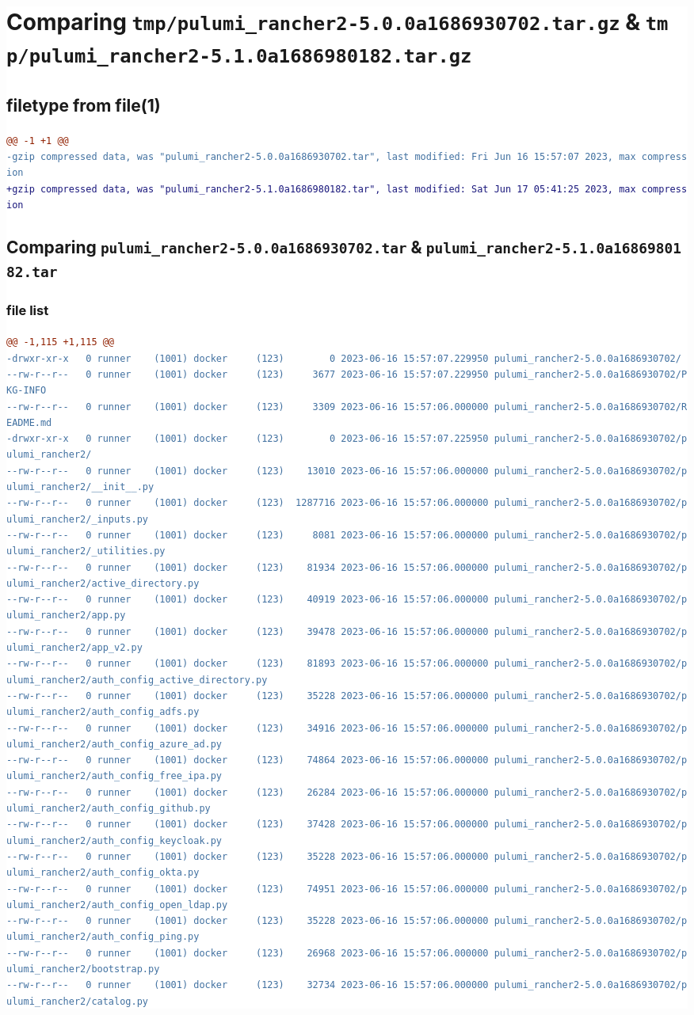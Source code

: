 # Comparing `tmp/pulumi_rancher2-5.0.0a1686930702.tar.gz` & `tmp/pulumi_rancher2-5.1.0a1686980182.tar.gz`

## filetype from file(1)

```diff
@@ -1 +1 @@
-gzip compressed data, was "pulumi_rancher2-5.0.0a1686930702.tar", last modified: Fri Jun 16 15:57:07 2023, max compression
+gzip compressed data, was "pulumi_rancher2-5.1.0a1686980182.tar", last modified: Sat Jun 17 05:41:25 2023, max compression
```

## Comparing `pulumi_rancher2-5.0.0a1686930702.tar` & `pulumi_rancher2-5.1.0a1686980182.tar`

### file list

```diff
@@ -1,115 +1,115 @@
-drwxr-xr-x   0 runner    (1001) docker     (123)        0 2023-06-16 15:57:07.229950 pulumi_rancher2-5.0.0a1686930702/
--rw-r--r--   0 runner    (1001) docker     (123)     3677 2023-06-16 15:57:07.229950 pulumi_rancher2-5.0.0a1686930702/PKG-INFO
--rw-r--r--   0 runner    (1001) docker     (123)     3309 2023-06-16 15:57:06.000000 pulumi_rancher2-5.0.0a1686930702/README.md
-drwxr-xr-x   0 runner    (1001) docker     (123)        0 2023-06-16 15:57:07.225950 pulumi_rancher2-5.0.0a1686930702/pulumi_rancher2/
--rw-r--r--   0 runner    (1001) docker     (123)    13010 2023-06-16 15:57:06.000000 pulumi_rancher2-5.0.0a1686930702/pulumi_rancher2/__init__.py
--rw-r--r--   0 runner    (1001) docker     (123)  1287716 2023-06-16 15:57:06.000000 pulumi_rancher2-5.0.0a1686930702/pulumi_rancher2/_inputs.py
--rw-r--r--   0 runner    (1001) docker     (123)     8081 2023-06-16 15:57:06.000000 pulumi_rancher2-5.0.0a1686930702/pulumi_rancher2/_utilities.py
--rw-r--r--   0 runner    (1001) docker     (123)    81934 2023-06-16 15:57:06.000000 pulumi_rancher2-5.0.0a1686930702/pulumi_rancher2/active_directory.py
--rw-r--r--   0 runner    (1001) docker     (123)    40919 2023-06-16 15:57:06.000000 pulumi_rancher2-5.0.0a1686930702/pulumi_rancher2/app.py
--rw-r--r--   0 runner    (1001) docker     (123)    39478 2023-06-16 15:57:06.000000 pulumi_rancher2-5.0.0a1686930702/pulumi_rancher2/app_v2.py
--rw-r--r--   0 runner    (1001) docker     (123)    81893 2023-06-16 15:57:06.000000 pulumi_rancher2-5.0.0a1686930702/pulumi_rancher2/auth_config_active_directory.py
--rw-r--r--   0 runner    (1001) docker     (123)    35228 2023-06-16 15:57:06.000000 pulumi_rancher2-5.0.0a1686930702/pulumi_rancher2/auth_config_adfs.py
--rw-r--r--   0 runner    (1001) docker     (123)    34916 2023-06-16 15:57:06.000000 pulumi_rancher2-5.0.0a1686930702/pulumi_rancher2/auth_config_azure_ad.py
--rw-r--r--   0 runner    (1001) docker     (123)    74864 2023-06-16 15:57:06.000000 pulumi_rancher2-5.0.0a1686930702/pulumi_rancher2/auth_config_free_ipa.py
--rw-r--r--   0 runner    (1001) docker     (123)    26284 2023-06-16 15:57:06.000000 pulumi_rancher2-5.0.0a1686930702/pulumi_rancher2/auth_config_github.py
--rw-r--r--   0 runner    (1001) docker     (123)    37428 2023-06-16 15:57:06.000000 pulumi_rancher2-5.0.0a1686930702/pulumi_rancher2/auth_config_keycloak.py
--rw-r--r--   0 runner    (1001) docker     (123)    35228 2023-06-16 15:57:06.000000 pulumi_rancher2-5.0.0a1686930702/pulumi_rancher2/auth_config_okta.py
--rw-r--r--   0 runner    (1001) docker     (123)    74951 2023-06-16 15:57:06.000000 pulumi_rancher2-5.0.0a1686930702/pulumi_rancher2/auth_config_open_ldap.py
--rw-r--r--   0 runner    (1001) docker     (123)    35228 2023-06-16 15:57:06.000000 pulumi_rancher2-5.0.0a1686930702/pulumi_rancher2/auth_config_ping.py
--rw-r--r--   0 runner    (1001) docker     (123)    26968 2023-06-16 15:57:06.000000 pulumi_rancher2-5.0.0a1686930702/pulumi_rancher2/bootstrap.py
--rw-r--r--   0 runner    (1001) docker     (123)    32734 2023-06-16 15:57:06.000000 pulumi_rancher2-5.0.0a1686930702/pulumi_rancher2/catalog.py
```